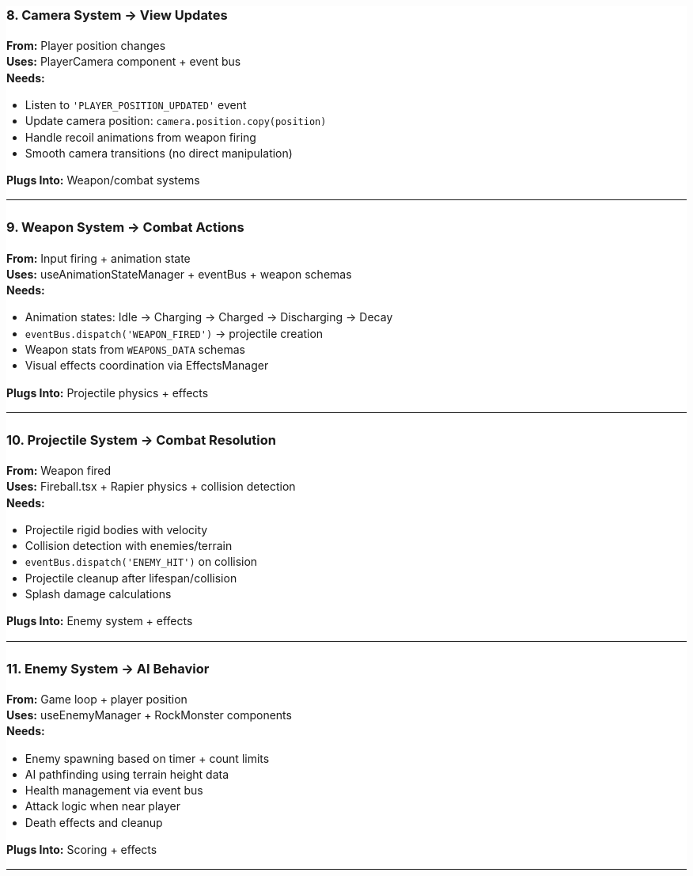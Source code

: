
### 8. **Camera System** → **View Updates**
**From:** Player position changes  
**Uses:** PlayerCamera component + event bus  
**Needs:**
- Listen to `'PLAYER_POSITION_UPDATED'` event
- Update camera position: `camera.position.copy(position)`
- Handle recoil animations from weapon firing
- Smooth camera transitions (no direct manipulation)

**Plugs Into:** Weapon/combat systems

---

### 9. **Weapon System** → **Combat Actions**
**From:** Input firing + animation state  
**Uses:** useAnimationStateManager + eventBus + weapon schemas  
**Needs:**
- Animation states: Idle → Charging → Charged → Discharging → Decay
- `eventBus.dispatch('WEAPON_FIRED')` → projectile creation
- Weapon stats from `WEAPONS_DATA` schemas
- Visual effects coordination via EffectsManager

**Plugs Into:** Projectile physics + effects

---

### 10. **Projectile System** → **Combat Resolution**
**From:** Weapon fired  
**Uses:** Fireball.tsx + Rapier physics + collision detection  
**Needs:**
- Projectile rigid bodies with velocity
- Collision detection with enemies/terrain
- `eventBus.dispatch('ENEMY_HIT')` on collision
- Projectile cleanup after lifespan/collision
- Splash damage calculations

**Plugs Into:** Enemy system + effects

---

### 11. **Enemy System** → **AI Behavior**
**From:** Game loop + player position  
**Uses:** useEnemyManager + RockMonster components  
**Needs:**
- Enemy spawning based on timer + count limits
- AI pathfinding using terrain height data
- Health management via event bus
- Attack logic when near player
- Death effects and cleanup

**Plugs Into:** Scoring + effects

---